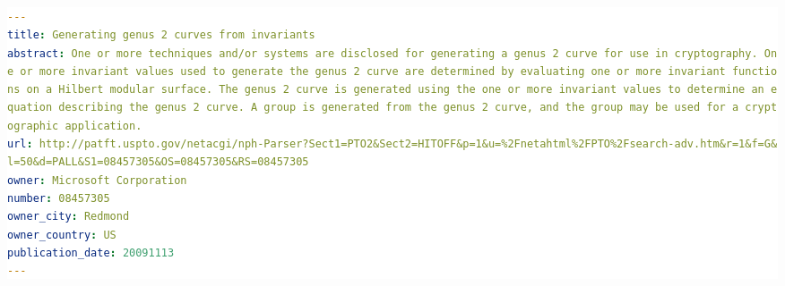 ```yaml
---
title: Generating genus 2 curves from invariants
abstract: One or more techniques and/or systems are disclosed for generating a genus 2 curve for use in cryptography. One or more invariant values used to generate the genus 2 curve are determined by evaluating one or more invariant functions on a Hilbert modular surface. The genus 2 curve is generated using the one or more invariant values to determine an equation describing the genus 2 curve. A group is generated from the genus 2 curve, and the group may be used for a cryptographic application.
url: http://patft.uspto.gov/netacgi/nph-Parser?Sect1=PTO2&Sect2=HITOFF&p=1&u=%2Fnetahtml%2FPTO%2Fsearch-adv.htm&r=1&f=G&l=50&d=PALL&S1=08457305&OS=08457305&RS=08457305
owner: Microsoft Corporation
number: 08457305
owner_city: Redmond
owner_country: US
publication_date: 20091113
---
```

